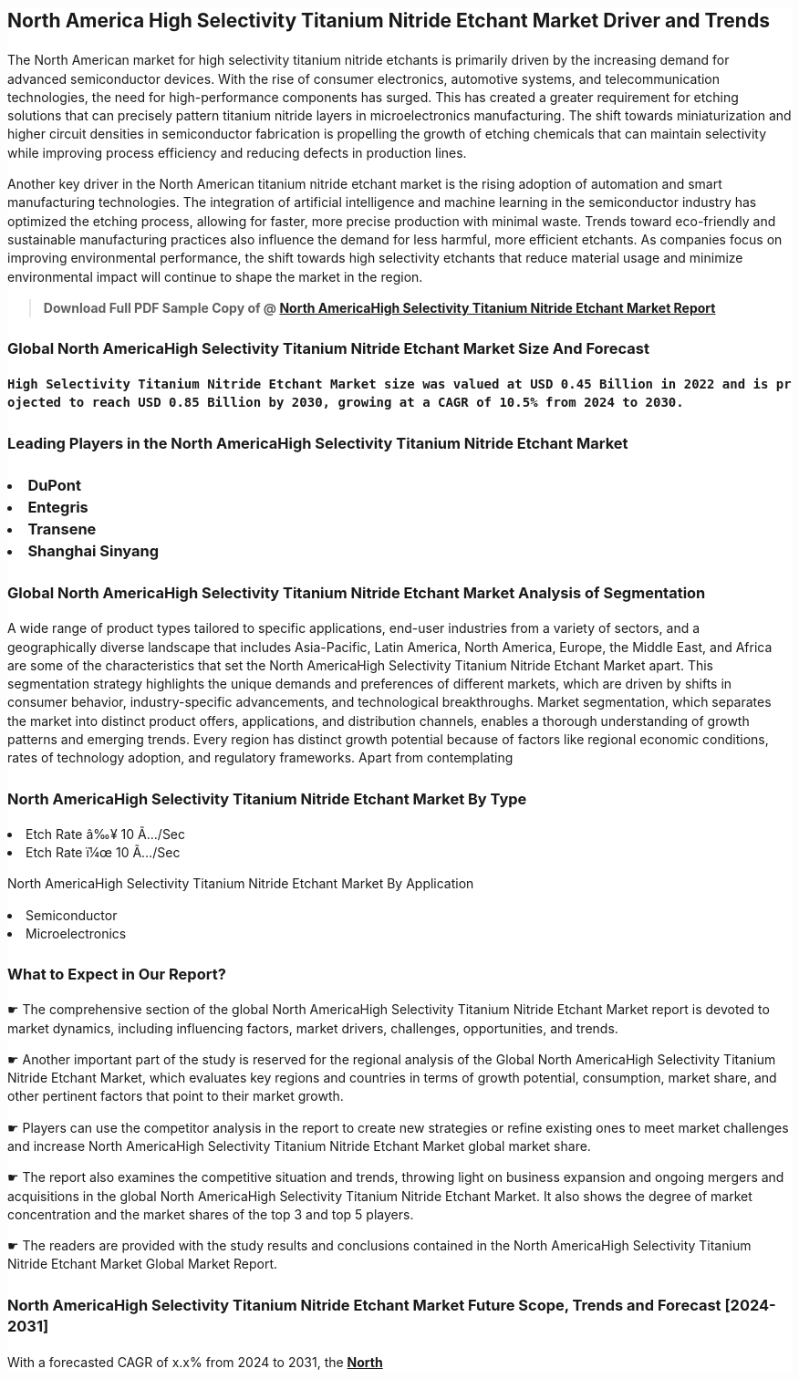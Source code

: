 <p> <h2>North America High Selectivity Titanium Nitride Etchant Market Driver and Trends</h2><p>The North American market for high selectivity titanium nitride etchants is primarily driven by the increasing demand for advanced semiconductor devices. With the rise of consumer electronics, automotive systems, and telecommunication technologies, the need for high-performance components has surged. This has created a greater requirement for etching solutions that can precisely pattern titanium nitride layers in microelectronics manufacturing. The shift towards miniaturization and higher circuit densities in semiconductor fabrication is propelling the growth of etching chemicals that can maintain selectivity while improving process efficiency and reducing defects in production lines.</p><p>Another key driver in the North American titanium nitride etchant market is the rising adoption of automation and smart manufacturing technologies. The integration of artificial intelligence and machine learning in the semiconductor industry has optimized the etching process, allowing for faster, more precise production with minimal waste. Trends toward eco-friendly and sustainable manufacturing practices also influence the demand for less harmful, more efficient etchants. As companies focus on improving environmental performance, the shift towards high selectivity etchants that reduce material usage and minimize environmental impact will continue to shape the market in the region.</p></p><blockquote id="" class=""><strong>Download Full PDF Sample Copy of @&nbsp;<a href="https://www.verifiedmarketreports.com/download-sample/?rid=509416&utm_source=GitHub-Jan&utm_medium=251" target="_blank">North AmericaHigh Selectivity Titanium Nitride Etchant Market Report</a>&nbsp;&nbsp;</strong></blockquote><h3 id="" class=""><strong>Global&nbsp;North AmericaHigh Selectivity Titanium Nitride Etchant Market Size And Forecast</strong></h3><pre class="reader-text-block__code-block"><strong>High Selectivity Titanium Nitride Etchant Market size was valued at USD 0.45 Billion in 2022 and is projected to reach USD 0.85 Billion by 2030, growing at a CAGR of 10.5% from 2024 to 2030.</strong></pre><h3 id="" class="">Leading Players in the&nbsp;North AmericaHigh Selectivity Titanium Nitride Etchant Market</h3><h3 class=""></Li><Li>DuPont</Li><Li> Entegris</Li><Li> Transene</Li><Li> Shanghai Sinyang</h3><h3 id="" class="">Global&nbsp;North AmericaHigh Selectivity Titanium Nitride Etchant Market Analysis of Segmentation</h3><p id="" class="">A wide range of product types tailored to specific applications, end-user industries from a variety of sectors, and a geographically diverse landscape that includes Asia-Pacific, Latin America, North America, Europe, the Middle East, and Africa are some of the characteristics that set the North AmericaHigh Selectivity Titanium Nitride Etchant Market apart. This segmentation strategy highlights the unique demands and preferences of different markets, which are driven by shifts in consumer behavior, industry-specific advancements, and technological breakthroughs. Market segmentation, which separates the market into distinct product offers, applications, and distribution channels, enables a thorough understanding of growth patterns and emerging trends. Every region has distinct growth potential because of factors like regional economic conditions, rates of technology adoption, and regulatory frameworks. Apart from contemplating</p><h3 id="" class="">North AmericaHigh Selectivity Titanium Nitride Etchant Market&nbsp;By Type</h3><p></Li><Li>Etch Rate â‰¥ 10 Ã…/Sec</Li><Li> Etch Rate ï¼œ 10 Ã…/Sec</p><div class="" data-test-id=""><p>North AmericaHigh Selectivity Titanium Nitride Etchant Market&nbsp;By Application</p></div><p class=""></Li><Li>Semiconductor</Li><Li> Microelectronics</p><div class="" data-test-id=""><h3><span class="">What to Expect in Our Report?</span></h3></div><div class="" data-test-id=""><p><span class="">☛ The comprehensive section of the global North AmericaHigh Selectivity Titanium Nitride Etchant Market report is devoted to market dynamics, including influencing factors, market drivers, challenges, opportunities, and trends.</span></p></div><div class="" data-test-id=""><p><span class="">☛ Another important part of the study is reserved for the regional analysis of the Global North AmericaHigh Selectivity Titanium Nitride Etchant Market, which evaluates key regions and countries in terms of growth potential, consumption, market share, and other pertinent factors that point to their market growth.</span></p></div><div class="" data-test-id=""><p><span class="">☛ Players can use the competitor analysis in the report to create new strategies or refine existing ones to meet market challenges and increase North AmericaHigh Selectivity Titanium Nitride Etchant Market global market share.</span></p></div><div class="" data-test-id=""><p><span class="">☛ The report also examines the competitive situation and trends, throwing light on business expansion and ongoing mergers and acquisitions in the global North AmericaHigh Selectivity Titanium Nitride Etchant Market. It also shows the degree of market concentration and the market shares of the top 3 and top 5 players.</span></p></div><div class="" data-test-id=""><p><span class="">☛ The readers are provided with the study results and conclusions contained in the North AmericaHigh Selectivity Titanium Nitride Etchant Market Global Market Report.</span></p></div><div class="" data-test-id=""><h3><span class="">North AmericaHigh Selectivity Titanium Nitride Etchant Market Future Scope, Trends and Forecast [2024-2031]</span></h3></div><div class="" data-test-id=""><p><span class="">With a forecasted CAGR of x.x% from 2024 to 2031, the <strong><a href="https://www.verifiedmarketreports.com/download-sample/?rid=509416&utm_source=GitHub-Jan&utm_medium=251" target="_blank">North